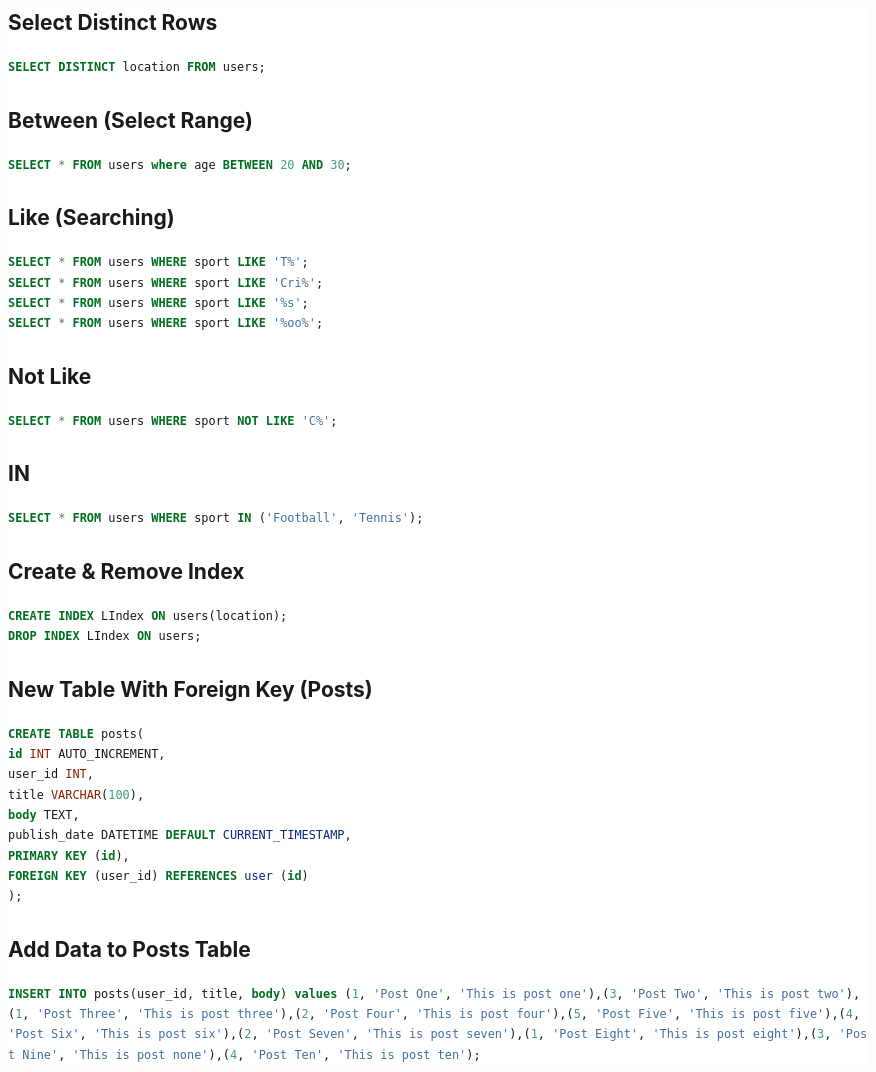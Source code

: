 <h2>Select Distinct Rows</h2>

```sql
SELECT DISTINCT location FROM users;
```

<h2>Between (Select Range)</h2>

```sql
SELECT * FROM users where age BETWEEN 20 AND 30; 
```

<h2>Like (Searching)</h2>

```sql
SELECT * FROM users WHERE sport LIKE 'T%';
SELECT * FROM users WHERE sport LIKE 'Cri%';
SELECT * FROM users WHERE sport LIKE '%s';
SELECT * FROM users WHERE sport LIKE '%oo%';
```

<h2>Not Like</h2>

```sql
SELECT * FROM users WHERE sport NOT LIKE 'C%'; 
```

<h2>IN</h2>

```sql
SELECT * FROM users WHERE sport IN ('Football', 'Tennis');
```

<h2>Create & Remove Index</h2>

```sql
CREATE INDEX LIndex ON users(location);
DROP INDEX LIndex ON users;
```

<h2>New Table With Foreign Key (Posts)</h2>

```sql
CREATE TABLE posts(
id INT AUTO_INCREMENT,
user_id INT,
title VARCHAR(100),
body TEXT,
publish_date DATETIME DEFAULT CURRENT_TIMESTAMP,
PRIMARY KEY (id), 
FOREIGN KEY (user_id) REFERENCES user (id) 
);
```

<h2>Add Data to Posts Table</h2>

```sql
INSERT INTO posts(user_id, title, body) values (1, 'Post One', 'This is post one'),(3, 'Post Two', 'This is post two'),(1, 'Post Three', 'This is post three'),(2, 'Post Four', 'This is post four'),(5, 'Post Five', 'This is post five'),(4, 'Post Six', 'This is post six'),(2, 'Post Seven', 'This is post seven'),(1, 'Post Eight', 'This is post eight'),(3, 'Post Nine', 'This is post none'),(4, 'Post Ten', 'This is post ten');
```
